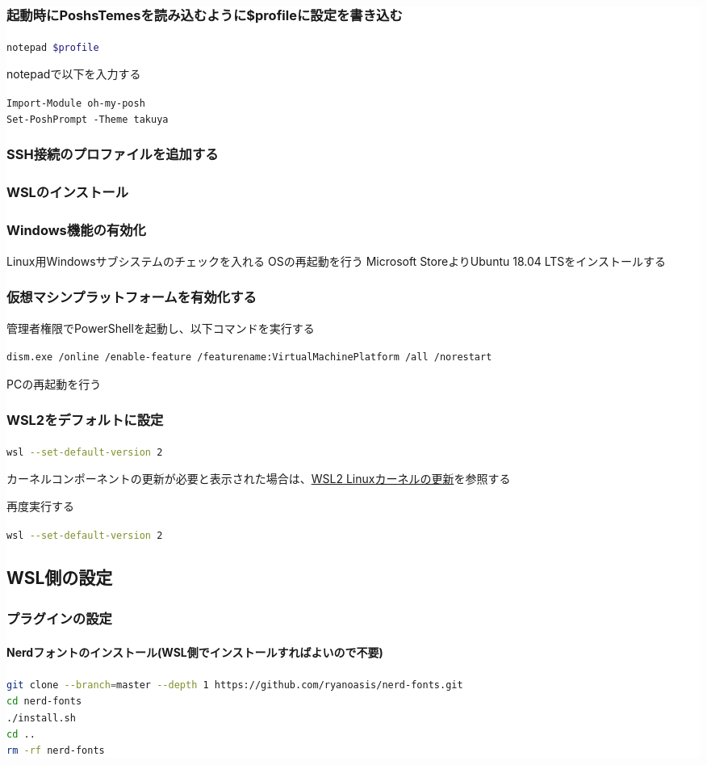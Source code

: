 ### 起動時にPoshsTemesを読み込むように$profileに設定を書き込む

```bash
notepad $profile
```

notepadで以下を入力する

```notepad
Import-Module oh-my-posh
Set-PoshPrompt -Theme takuya
```

### SSH接続のプロファイルを追加する

### WSLのインストール

### Windows機能の有効化

Linux用Windowsサブシステムのチェックを入れる
OSの再起動を行う
Microsoft StoreよりUbuntu 18.04 LTSをインストールする

### 仮想マシンプラットフォームを有効化する

管理者権限でPowerShellを起動し、以下コマンドを実行する

```bash
dism.exe /online /enable-feature /featurename:VirtualMachinePlatform /all /norestart
```

PCの再起動を行う

### WSL2をデフォルトに設定

```bash
wsl --set-default-version 2
```

カーネルコンポーネントの更新が必要と表示された場合は、[WSL2 Linuxカーネルの更新](https://docs.microsoft.com/ja-jp/windows/wsl/install-manual#step-4---download-the-linux-kernel-update-package)を参照する

再度実行する

```bash
wsl --set-default-version 2
```

## WSL側の設定

### プラグインの設定

#### Nerdフォントのインストール(WSL側でインストールすればよいので不要)

```bash
git clone --branch=master --depth 1 https://github.com/ryanoasis/nerd-fonts.git
cd nerd-fonts
./install.sh
cd ..
rm -rf nerd-fonts
```
